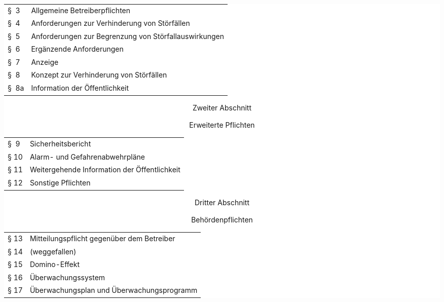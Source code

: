 |       |                                                       |
| :---- | :---------------------------------------------------- |
| §  3  | Allgemeine Betreiberpflichten                         |
| §  4  | Anforderungen zur Verhinderung von Störfällen         |
| §  5  | Anforderungen zur Begrenzung von Störfallauswirkungen |
| §  6  | Ergänzende Anforderungen                              |
| §  7  | Anzeige                                               |
| §  8  | Konzept zur Verhinderung von Störfällen               |
| §  8a | Information der Öffentlichkeit                        |

<div class="S0" style="text-align:center;">

Zweiter Abschnitt

</div>

<div class="S0" style="text-align:center;">

Erweiterte Pflichten

</div>

|      |                                              |
| :--- | :------------------------------------------- |
| §  9 | Sicherheitsbericht                           |
| § 10 | Alarm- und Gefahrenabwehrpläne               |
| § 11 | Weitergehende Information der Öffentlichkeit |
| § 12 | Sonstige Pflichten                           |

<div class="S0" style="text-align:center;">

Dritter Abschnitt

</div>

<div class="S0" style="text-align:center;">

Behördenpflichten

</div>

|      |                                            |
| :--- | :----------------------------------------- |
| § 13 | Mitteilungspflicht gegenüber dem Betreiber |
| § 14 | (weggefallen)                              |
| § 15 | Domino-Effekt                              |
| § 16 | Überwachungssystem                         |
| § 17 | Überwachungsplan und Überwachungsprogramm  |
